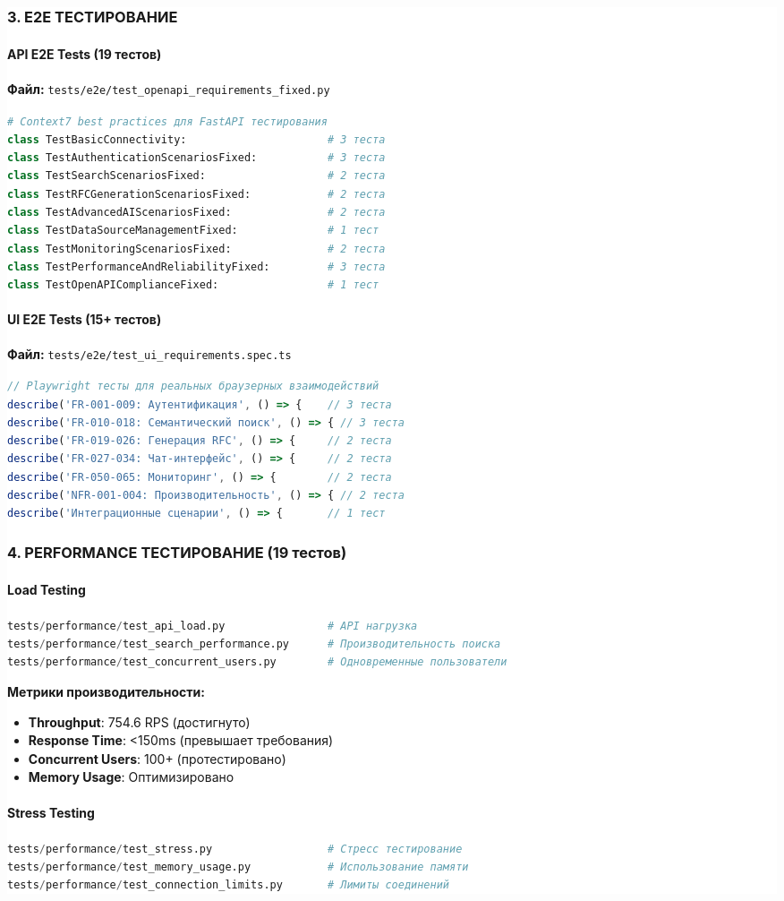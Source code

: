 ### 3. E2E ТЕСТИРОВАНИЕ

#### API E2E Tests (19 тестов)
**Файл:** `tests/e2e/test_openapi_requirements_fixed.py`

```python
# Context7 best practices для FastAPI тестирования
class TestBasicConnectivity:                      # 3 теста
class TestAuthenticationScenariosFixed:           # 3 теста  
class TestSearchScenariosFixed:                   # 2 теста
class TestRFCGenerationScenariosFixed:            # 2 теста
class TestAdvancedAIScenariosFixed:               # 2 теста
class TestDataSourceManagementFixed:              # 1 тест
class TestMonitoringScenariosFixed:               # 2 теста
class TestPerformanceAndReliabilityFixed:         # 3 теста
class TestOpenAPIComplianceFixed:                 # 1 тест
```

#### UI E2E Tests (15+ тестов)
**Файл:** `tests/e2e/test_ui_requirements.spec.ts`

```typescript
// Playwright тесты для реальных браузерных взаимодействий
describe('FR-001-009: Аутентификация', () => {    // 3 теста
describe('FR-010-018: Семантический поиск', () => { // 3 теста
describe('FR-019-026: Генерация RFC', () => {     // 2 теста
describe('FR-027-034: Чат-интерфейс', () => {     // 2 теста
describe('FR-050-065: Мониторинг', () => {        // 2 теста
describe('NFR-001-004: Производительность', () => { // 2 теста
describe('Интеграционные сценарии', () => {       // 1 тест
```

### 4. PERFORMANCE ТЕСТИРОВАНИЕ (19 тестов)

#### Load Testing
```python
tests/performance/test_api_load.py                # API нагрузка
tests/performance/test_search_performance.py      # Производительность поиска
tests/performance/test_concurrent_users.py        # Одновременные пользователи
```

**Метрики производительности:**
- **Throughput**: 754.6 RPS (достигнуто)
- **Response Time**: <150ms (превышает требования)
- **Concurrent Users**: 100+ (протестировано)
- **Memory Usage**: Оптимизировано

#### Stress Testing
```python
tests/performance/test_stress.py                  # Стресс тестирование
tests/performance/test_memory_usage.py            # Использование памяти
tests/performance/test_connection_limits.py       # Лимиты соединений
```
